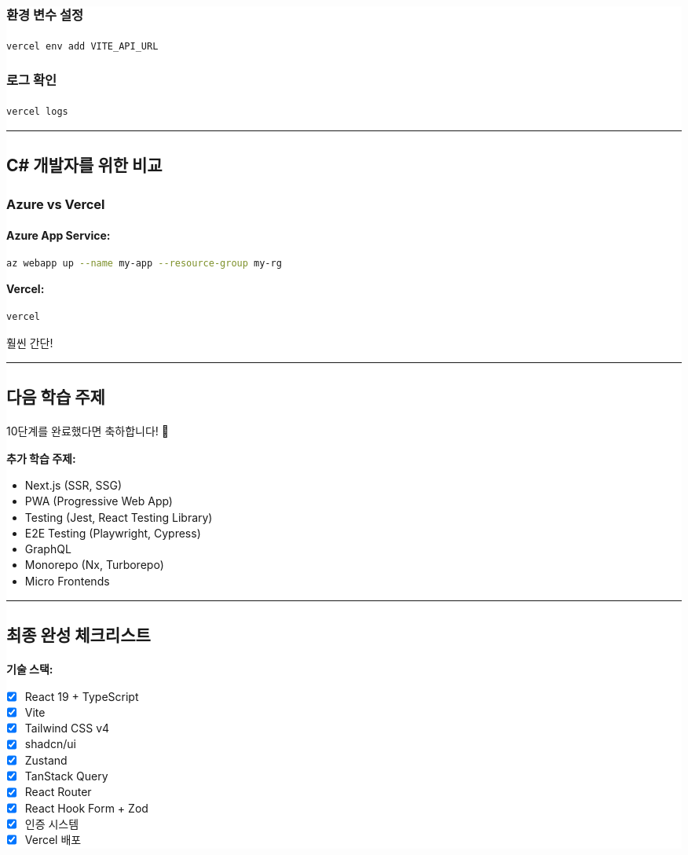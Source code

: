 ### 환경 변수 설정

```bash
vercel env add VITE_API_URL
```

### 로그 확인

```bash
vercel logs
```

---

## C# 개발자를 위한 비교

### Azure vs Vercel

**Azure App Service:**
```bash
az webapp up --name my-app --resource-group my-rg
```

**Vercel:**
```bash
vercel
```

훨씬 간단!

---

## 다음 학습 주제

10단계를 완료했다면 축하합니다! 🎉

**추가 학습 주제:**
- Next.js (SSR, SSG)
- PWA (Progressive Web App)
- Testing (Jest, React Testing Library)
- E2E Testing (Playwright, Cypress)
- GraphQL
- Monorepo (Nx, Turborepo)
- Micro Frontends

---

## 최종 완성 체크리스트

**기술 스택:**
- [x] React 19 + TypeScript
- [x] Vite
- [x] Tailwind CSS v4
- [x] shadcn/ui
- [x] Zustand
- [x] TanStack Query
- [x] React Router
- [x] React Hook Form + Zod
- [x] 인증 시스템
- [x] Vercel 배포
